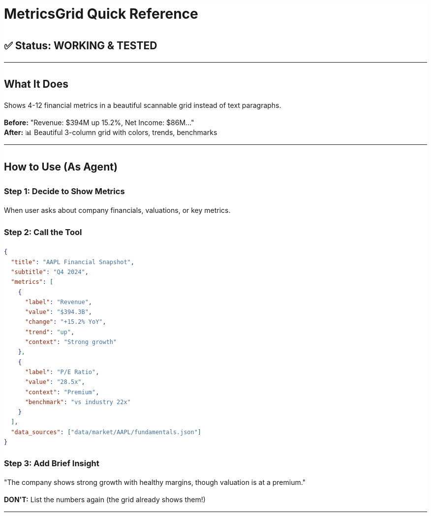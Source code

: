 # MetricsGrid Quick Reference

## ✅ Status: WORKING & TESTED

---

## What It Does

Shows 4-12 financial metrics in a beautiful scannable grid instead of text paragraphs.

**Before:** "Revenue: $394M up 15.2%, Net Income: $86M..."  
**After:** 📊 Beautiful 3-column grid with colors, trends, benchmarks

---

## How to Use (As Agent)

### Step 1: Decide to Show Metrics
When user asks about company financials, valuations, or key metrics.

### Step 2: Call the Tool
```json
{
  "title": "AAPL Financial Snapshot",
  "subtitle": "Q4 2024",
  "metrics": [
    {
      "label": "Revenue",
      "value": "$394.3B",
      "change": "+15.2% YoY",
      "trend": "up",
      "context": "Strong growth"
    },
    {
      "label": "P/E Ratio",
      "value": "28.5x",
      "context": "Premium",
      "benchmark": "vs industry 22x"
    }
  ],
  "data_sources": ["data/market/AAPL/fundamentals.json"]
}
```

### Step 3: Add Brief Insight
"The company shows strong growth with healthy margins, though valuation is at a premium."

**DON'T:** List the numbers again (the grid already shows them!)

---